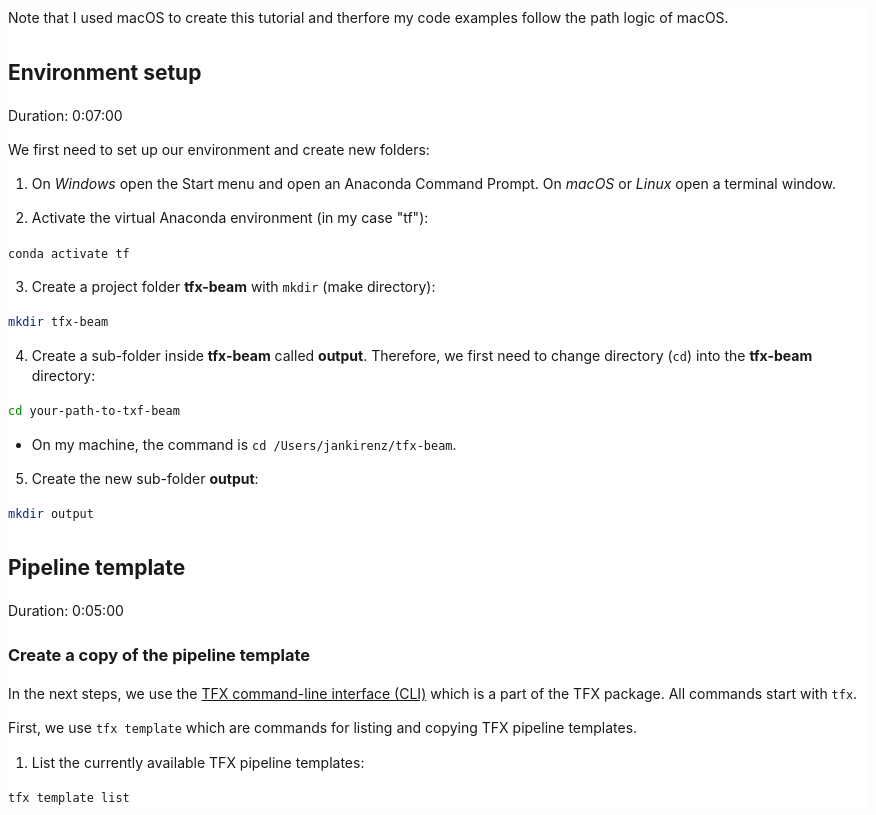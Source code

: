 <aside class="negative">
Note that I used macOS to create this tutorial and therfore my code examples follow the path logic of macOS.  
</aside>


## Environment setup

Duration: 0:07:00

We first need to set up our environment and create new folders:

1. On *Windows* open the Start menu and open an Anaconda Command Prompt. On *macOS* or *Linux* open a terminal window.
  
2. Activate the virtual Anaconda environment (in my case "tf"):

```bash
conda activate tf
```

3. Create a project folder **tfx-beam** with ``mkdir`` (make directory):

```bash
mkdir tfx-beam
```

4. Create a sub-folder inside **tfx-beam** called **output**. Therefore, we first need to change directory (``cd``) into the **tfx-beam** directory:

```bash
cd your-path-to-txf-beam
```

- On my machine, the command is ``cd /Users/jankirenz/tfx-beam``.

5. Create the new sub-folder **output**:  

```bash
mkdir output
```



## Pipeline template

Duration: 0:05:00

### Create a copy of the pipeline template

In the next steps, we use the [TFX command-line interface (CLI)](https://www.tensorflow.org/tfx/guide/cli) which is a part of the TFX package. All commands start with ``tfx``.

First, we use ``tfx template`` which are commands for listing and copying TFX pipeline templates.

1. List the currently available TFX pipeline templates:

```bash
tfx template list
```
